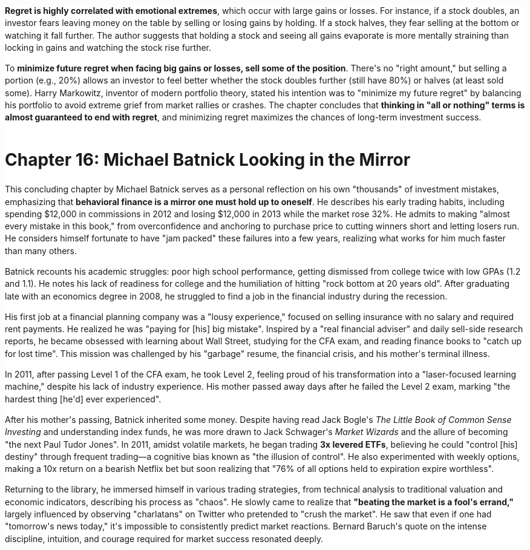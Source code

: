 **Regret is highly correlated with emotional extremes**, which occur with large gains or losses. For instance, if a stock doubles, an investor fears leaving money on the table by selling or losing gains by holding. If a stock halves, they fear selling at the bottom or watching it fall further. The author suggests that holding a stock and seeing all gains evaporate is more mentally straining than locking in gains and watching the stock rise further.

To **minimize future regret when facing big gains or losses, sell some of the position**. There's no "right amount," but selling a portion (e.g., 20%) allows an investor to feel better whether the stock doubles further (still have 80%) or halves (at least sold some). Harry Markowitz, inventor of modern portfolio theory, stated his intention was to "minimize my future regret" by balancing his portfolio to avoid extreme grief from market rallies or crashes. The chapter concludes that **thinking in "all or nothing" terms is almost guaranteed to end with regret**, and minimizing regret maximizes the chances of long-term investment success.

# Chapter 16: Michael Batnick Looking in the Mirror

This concluding chapter by Michael Batnick serves as a personal reflection on his own "thousands" of investment mistakes, emphasizing that **behavioral finance is a mirror one must hold up to oneself**. He describes his early trading habits, including spending $12,000 in commissions in 2012 and losing $12,000 in 2013 while the market rose 32%. He admits to making "almost every mistake in this book," from overconfidence and anchoring to purchase price to cutting winners short and letting losers run. He considers himself fortunate to have "jam packed" these failures into a few years, realizing what works for him much faster than many others.

Batnick recounts his academic struggles: poor high school performance, getting dismissed from college twice with low GPAs (1.2 and 1.1). He notes his lack of readiness for college and the humiliation of hitting "rock bottom at 20 years old". After graduating late with an economics degree in 2008, he struggled to find a job in the financial industry during the recession.

His first job at a financial planning company was a "lousy experience," focused on selling insurance with no salary and required rent payments. He realized he was "paying for [his] big mistake". Inspired by a "real financial adviser" and daily sell-side research reports, he became obsessed with learning about Wall Street, studying for the CFA exam, and reading finance books to "catch up for lost time". This mission was challenged by his "garbage" resume, the financial crisis, and his mother's terminal illness.

In 2011, after passing Level 1 of the CFA exam, he took Level 2, feeling proud of his transformation into a "laser-focused learning machine," despite his lack of industry experience. His mother passed away days after he failed the Level 2 exam, marking "the hardest thing [he'd] ever experienced".

After his mother's passing, Batnick inherited some money. Despite having read Jack Bogle's *The Little Book of Common Sense Investing* and understanding index funds, he was more drawn to Jack Schwager's *Market Wizards* and the allure of becoming "the next Paul Tudor Jones". In 2011, amidst volatile markets, he began trading **3x levered ETFs**, believing he could "control [his] destiny" through frequent trading—a cognitive bias known as "the illusion of control". He also experimented with weekly options, making a 10x return on a bearish Netflix bet but soon realizing that "76% of all options held to expiration expire worthless".

Returning to the library, he immersed himself in various trading strategies, from technical analysis to traditional valuation and economic indicators, describing his process as "chaos". He slowly came to realize that **"beating the market is a fool's errand,"** largely influenced by observing "charlatans" on Twitter who pretended to "crush the market". He saw that even if one had "tomorrow's news today," it's impossible to consistently predict market reactions. Bernard Baruch's quote on the intense discipline, intuition, and courage required for market success resonated deeply.
